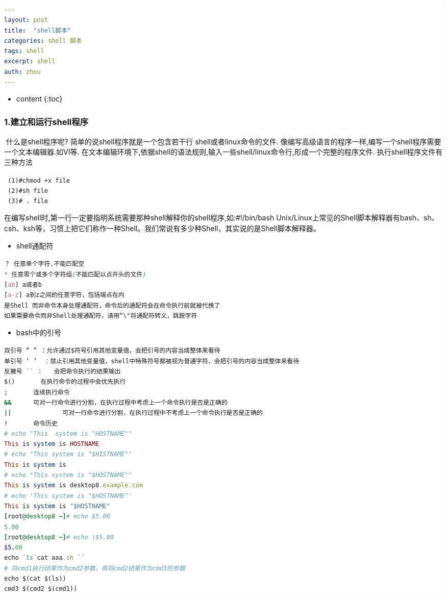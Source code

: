 ```yaml
---
layout: post
title:  "shell脚本"
categories: shell 脚本
tags: shell
excerpt: shell
auth: zhou
---
```

* content
{:toc}
### 1.建立和运行shell程序

​	什么是shell程序呢? 简单的说shell程序就是一个包含若干行
 shell或者linux命令的文件.
 像编写高级语言的程序一样,编写一个shell程序需要一个文本编辑器.如VI等.
 在文本编辑环境下,依据shell的语法规则,输入一些shell/linux命令行,形成一个完整的程序文件.
 执行shell程序文件有三种方法

```
 (1)#chmod +x file
 (2)#sh file
 (3)# . file
```

 在编写shell时,第一行一定要指明系统需要那种shell解释你的shell程序,如:#!/bin/bash
 Unix/Linux上常见的Shell脚本解释器有bash、sh、csh、ksh等，习惯上把它们称作一种Shell。我们常说有多少种Shell，其实说的是Shell脚本解释器。

- shell通配符

```css
？ 任意单个字符,不能匹配空
* 任意零个或多个字符组(不能匹配以点开头的文件)
[ab] a或者b
[a-z] a到z之间的任意字符，包括端点在内
是Shell 而非命令本身处理通配符，命令后的通配符会在命令执行前就被代换了
如果需要命令而非Shell处理通配符，请用“\"将通配符转义，跳脱字符
```

- bash中的引号

```ruby
双引号 “ ” ：允许通过$符号引用其他变量值，会把引号的内容当成整体来看待
单引号 ‘ ’  ：禁止引用其他变量值，shell中特殊符号都被视为普通字符，会把引号的内容当成整体来看待
反撇号 `` ：   会把命令执行的结果输出
$()       在执行命令的过程中会优先执行
;       连续执行命令 
&&      可对一行命令进行分割，在执行过程中考虑上一个命令执行是否是正确的
||              可对一行命令进行分割，在执行过程中不考虑上一个命令执行是否是正确的
!       命令历史
# echo "This  system is "HOSTNAME""
This is system is HOSTNAME
# echo "This system is "$HISTNAME""
This is system is 
# echo "This system is "$HOSTNAME""
This is system is desktop8.example.com
# echo 'This system is "$HOSTNAME"'
This is system is "$HOSTNAME"
[root@desktop8 ~]# echo $5.00
5.00
[root@desktop8 ~]# echo \$5.00
$5.00
echo `ls`cat aaa.sh ``
# 将cmd1执行结果作为cmd2参数，再将cmd2结果作为cmd3的参数
echo $(cat $(ls))
cmd3 $(cmd2 $(cmd1))
```